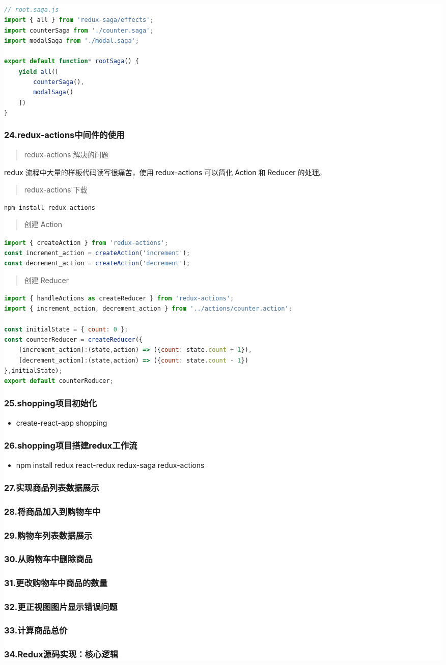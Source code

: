 ```js
// root.saga.js
import { all } from 'redux-saga/effects';
import counterSaga from './counter.saga';
import modalSaga from './modal.saga';

export default function* rootSaga() {
    yield all([
        counterSaga(),
        modalSaga()
    ])
}
```
### 24.redux-actions中间件的使用

> redux-actions 解决的问题

redux 流程中大量的样板代码读写很痛苦，使用 redux-actions 可以简化 Action 和 Reducer 的处理。

> redux-actions 下载

```shell
npm install redux-actions
```
> 创建 Action

```js
import { createAction } from 'redux-actions';
const increment_action = createAction('increment');
const decrement_action = createAction('decrement');
```
> 创建 Reducer

```js
import { handleActions as createReducer } from 'redux-actions';
import { increment_action, decrement_action } from '../actions/counter.action';

const initialState = { count: 0 };
const counterReducer = createReducer({
    [increment_action]:(state,action) => ({count: state.count + 1}),
    [decrement_action]:(state,action) => ({count: state.count - 1})
},initialState);
export default counterReducer;
```

### 25.shopping项目初始化

- create-react-app shopping

### 26.shopping项目搭建redux工作流

- npm install redux react-redux redux-saga redux-actions

### 27.实现商品列表数据展示
### 28.将商品加入到购物车中
### 29.购物车列表数据展示
### 30.从购物车中删除商品
### 31.更改购物车中商品的数量
### 32.更正视图图片显示错误问题
### 33.计算商品总价
### 34.Redux源码实现：核心逻辑
